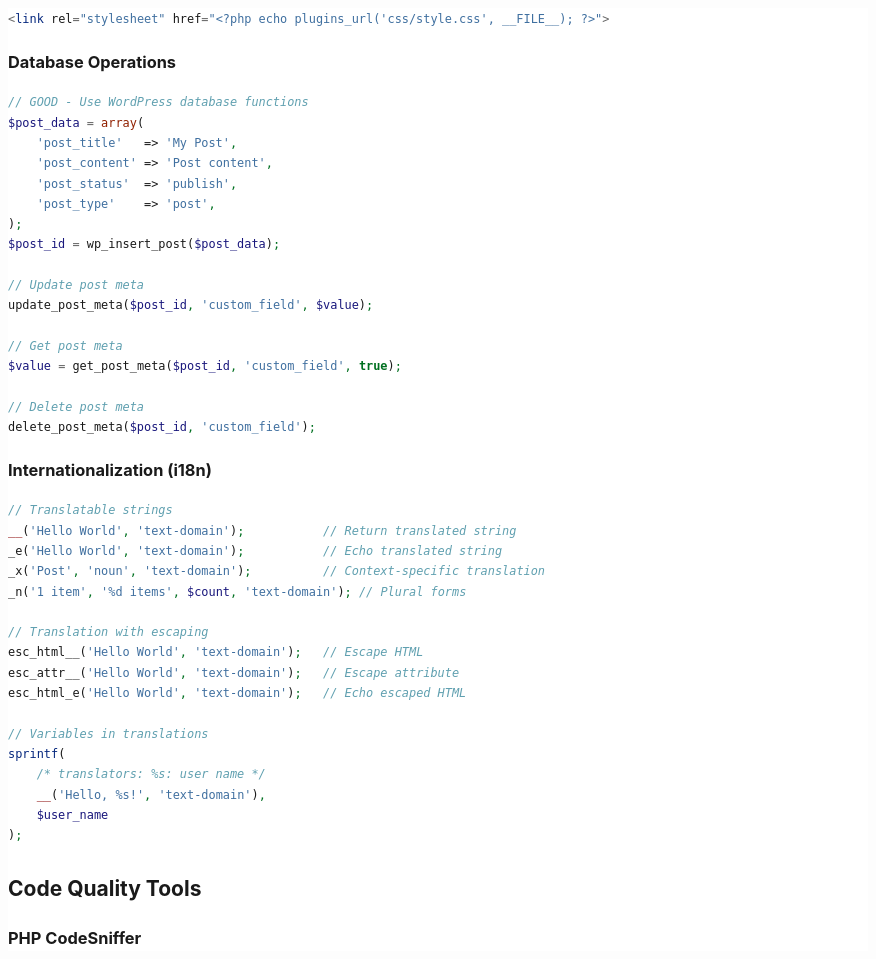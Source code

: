```php
<link rel="stylesheet" href="<?php echo plugins_url('css/style.css', __FILE__); ?>">
```

### Database Operations

```php
// GOOD - Use WordPress database functions
$post_data = array(
	'post_title'   => 'My Post',
	'post_content' => 'Post content',
	'post_status'  => 'publish',
	'post_type'    => 'post',
);
$post_id = wp_insert_post($post_data);

// Update post meta
update_post_meta($post_id, 'custom_field', $value);

// Get post meta
$value = get_post_meta($post_id, 'custom_field', true);

// Delete post meta
delete_post_meta($post_id, 'custom_field');
```

### Internationalization (i18n)

```php
// Translatable strings
__('Hello World', 'text-domain');           // Return translated string
_e('Hello World', 'text-domain');           // Echo translated string
_x('Post', 'noun', 'text-domain');          // Context-specific translation
_n('1 item', '%d items', $count, 'text-domain'); // Plural forms

// Translation with escaping
esc_html__('Hello World', 'text-domain');   // Escape HTML
esc_attr__('Hello World', 'text-domain');   // Escape attribute
esc_html_e('Hello World', 'text-domain');   // Echo escaped HTML

// Variables in translations
sprintf(
	/* translators: %s: user name */
	__('Hello, %s!', 'text-domain'),
	$user_name
);
```

## Code Quality Tools

### PHP CodeSniffer
